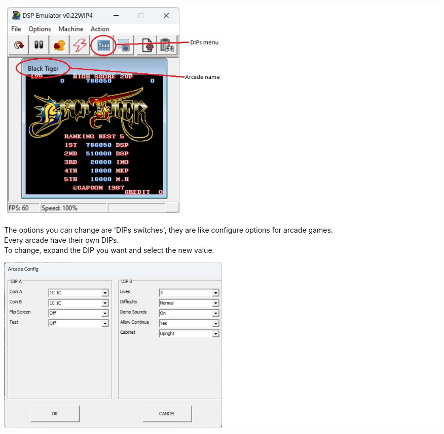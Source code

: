 <img src="dsp_arcade.jpg" width="50%" height="50%">

The options you can change are 'DIPs switches', they are like configure options for arcade games.<br>
Every arcade have their own DIPs.<br>
To change, expand the DIP you want and select the new value.

<img src="dsp_dip.jpg" width="50%" height="50%">
